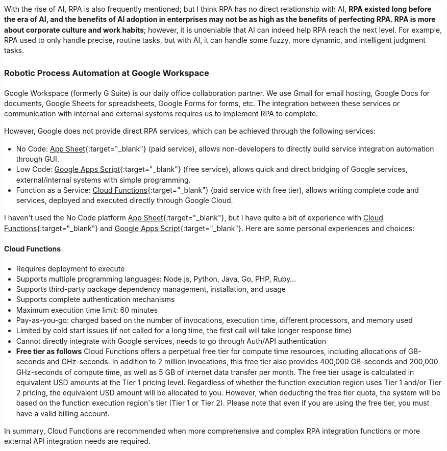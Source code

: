 With the rise of AI, RPA is also frequently mentioned; but I think RPA has no direct relationship with AI, **RPA existed long before the era of AI, and the benefits of AI adoption in enterprises may not be as high as the benefits of perfecting RPA. RPA is more about corporate culture and work habits**; however, it is undeniable that AI can indeed help RPA reach the next level. For example, RPA used to only handle precise, routine tasks, but with AI, it can handle some fuzzy, more dynamic, and intelligent judgment tasks.

### Robotic Process Automation at Google Workspace

Google Workspace (formerly G Suite) is our daily office collaboration partner. We use Gmail for email hosting, Google Docs for documents, Google Sheets for spreadsheets, Google Forms for forms, etc. The integration between these services or communication with internal and external systems requires us to implement RPA to complete.

However, Google does not provide direct RPA services, which can be achieved through the following services:
- No Code: [App Sheet](https://cloud.google.com/appsheet#pricing){:target="_blank"} (paid service), allows non-developers to directly build service integration automation through GUI.
- Low Code: [Google Apps Script](https://www.google.com/script/start/){:target="_blank"} (free service), allows quick and direct bridging of Google services, external/internal systems with simple programming.
- Function as a Service: [Cloud Functions](https://cloud.google.com/functions?hl=zh_tw){:target="_blank"} (paid service with free tier), allows writing complete code and services, deployed and executed directly through Google Cloud.

I haven't used the No Code platform [App Sheet](https://cloud.google.com/appsheet#pricing){:target="_blank"}, but I have quite a bit of experience with [Cloud Functions](https://cloud.google.com/functions?hl=zh_tw){:target="_blank"} and [Google Apps Script](https://www.google.com/script/start/){:target="_blank"}. Here are some personal experiences and choices:

#### Cloud Functions
- Requires deployment to execute
- Supports multiple programming languages: Node.js, Python, Java, Go, PHP, Ruby…
- Supports third-party package dependency management, installation, and usage
- Supports complete authentication mechanisms
- Maximum execution time limit: 60 minutes
- Pay-as-you-go: charged based on the number of invocations, execution time, different processors, and memory used
- Limited by cold start issues (if not called for a long time, the first call will take longer response time)
- Cannot directly integrate with Google services, needs to go through Auth/API authentication
- **Free tier as follows**
Cloud Functions offers a perpetual free tier for compute time resources, including allocations of GB-seconds and GHz-seconds. In addition to 2 million invocations, this free tier also provides 400,000 GB-seconds and 200,000 GHz-seconds of compute time, as well as 5 GB of internet data transfer per month. The free tier usage is calculated in equivalent USD amounts at the Tier 1 pricing level. Regardless of whether the function execution region uses Tier 1 and/or Tier 2 pricing, the equivalent USD amount will be allocated to you. However, when deducting the free tier quota, the system will be based on the function execution region's tier (Tier 1 or Tier 2).
Please note that even if you are using the free tier, you must have a valid billing account.

In summary, Cloud Functions are recommended when more comprehensive and complex RPA integration functions or more external API integration needs are required.
